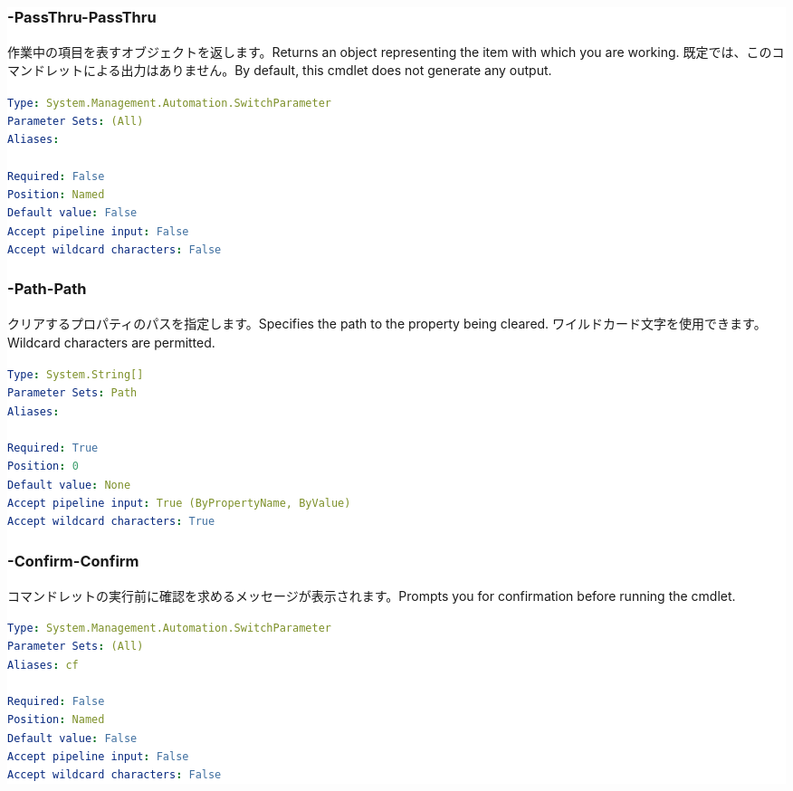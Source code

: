 ### <span data-ttu-id="36f77-150">-PassThru</span><span class="sxs-lookup"><span data-stu-id="36f77-150">-PassThru</span></span>

<span data-ttu-id="36f77-151">作業中の項目を表すオブジェクトを返します。</span><span class="sxs-lookup"><span data-stu-id="36f77-151">Returns an object representing the item with which you are working.</span></span>
<span data-ttu-id="36f77-152">既定では、このコマンドレットによる出力はありません。</span><span class="sxs-lookup"><span data-stu-id="36f77-152">By default, this cmdlet does not generate any output.</span></span>

```yaml
Type: System.Management.Automation.SwitchParameter
Parameter Sets: (All)
Aliases:

Required: False
Position: Named
Default value: False
Accept pipeline input: False
Accept wildcard characters: False
```

### <span data-ttu-id="36f77-153">-Path</span><span class="sxs-lookup"><span data-stu-id="36f77-153">-Path</span></span>

<span data-ttu-id="36f77-154">クリアするプロパティのパスを指定します。</span><span class="sxs-lookup"><span data-stu-id="36f77-154">Specifies the path to the property being cleared.</span></span>
<span data-ttu-id="36f77-155">ワイルドカード文字を使用できます。</span><span class="sxs-lookup"><span data-stu-id="36f77-155">Wildcard characters are permitted.</span></span>

```yaml
Type: System.String[]
Parameter Sets: Path
Aliases:

Required: True
Position: 0
Default value: None
Accept pipeline input: True (ByPropertyName, ByValue)
Accept wildcard characters: True
```

### <span data-ttu-id="36f77-156">-Confirm</span><span class="sxs-lookup"><span data-stu-id="36f77-156">-Confirm</span></span>

<span data-ttu-id="36f77-157">コマンドレットの実行前に確認を求めるメッセージが表示されます。</span><span class="sxs-lookup"><span data-stu-id="36f77-157">Prompts you for confirmation before running the cmdlet.</span></span>

```yaml
Type: System.Management.Automation.SwitchParameter
Parameter Sets: (All)
Aliases: cf

Required: False
Position: Named
Default value: False
Accept pipeline input: False
Accept wildcard characters: False
```
